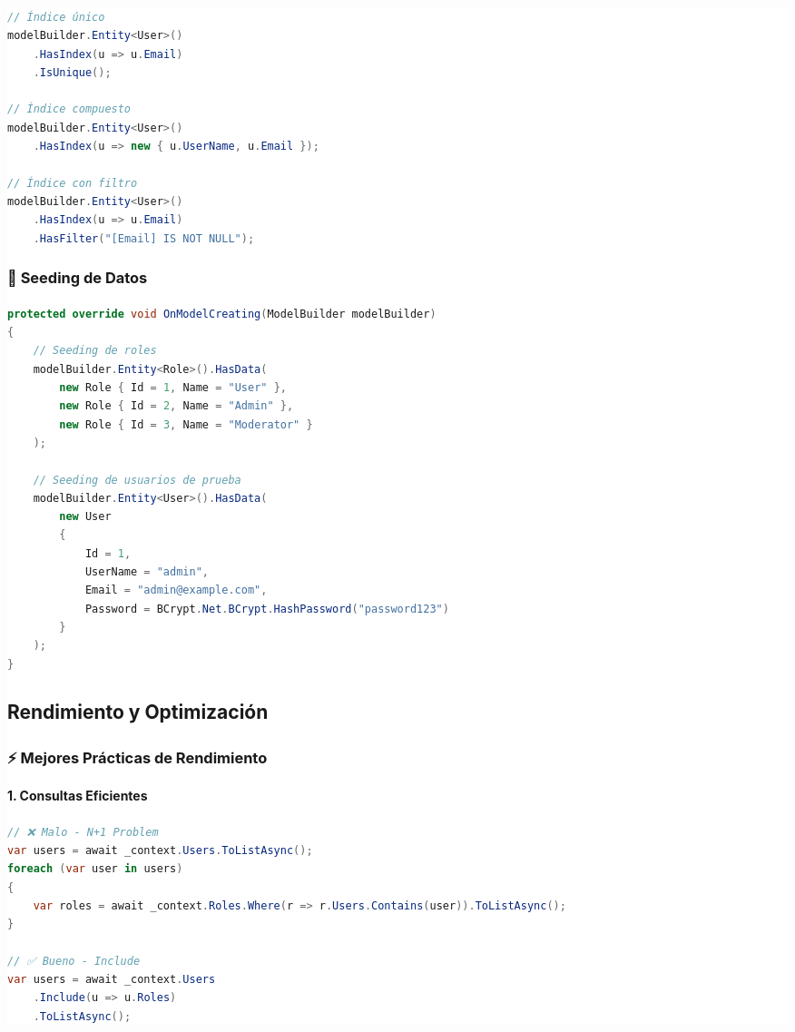 ```csharp
// Índice único
modelBuilder.Entity<User>()
    .HasIndex(u => u.Email)
    .IsUnique();

// Índice compuesto
modelBuilder.Entity<User>()
    .HasIndex(u => new { u.UserName, u.Email });

// Índice con filtro
modelBuilder.Entity<User>()
    .HasIndex(u => u.Email)
    .HasFilter("[Email] IS NOT NULL");
```

### 🌱 **Seeding de Datos**

```csharp
protected override void OnModelCreating(ModelBuilder modelBuilder)
{
    // Seeding de roles
    modelBuilder.Entity<Role>().HasData(
        new Role { Id = 1, Name = "User" },
        new Role { Id = 2, Name = "Admin" },
        new Role { Id = 3, Name = "Moderator" }
    );

    // Seeding de usuarios de prueba
    modelBuilder.Entity<User>().HasData(
        new User
        {
            Id = 1,
            UserName = "admin",
            Email = "admin@example.com",
            Password = BCrypt.Net.BCrypt.HashPassword("password123")
        }
    );
}
```

## Rendimiento y Optimización

### ⚡ **Mejores Prácticas de Rendimiento**

#### **1. Consultas Eficientes**

```csharp
// ❌ Malo - N+1 Problem
var users = await _context.Users.ToListAsync();
foreach (var user in users)
{
    var roles = await _context.Roles.Where(r => r.Users.Contains(user)).ToListAsync();
}

// ✅ Bueno - Include
var users = await _context.Users
    .Include(u => u.Roles)
    .ToListAsync();
```
